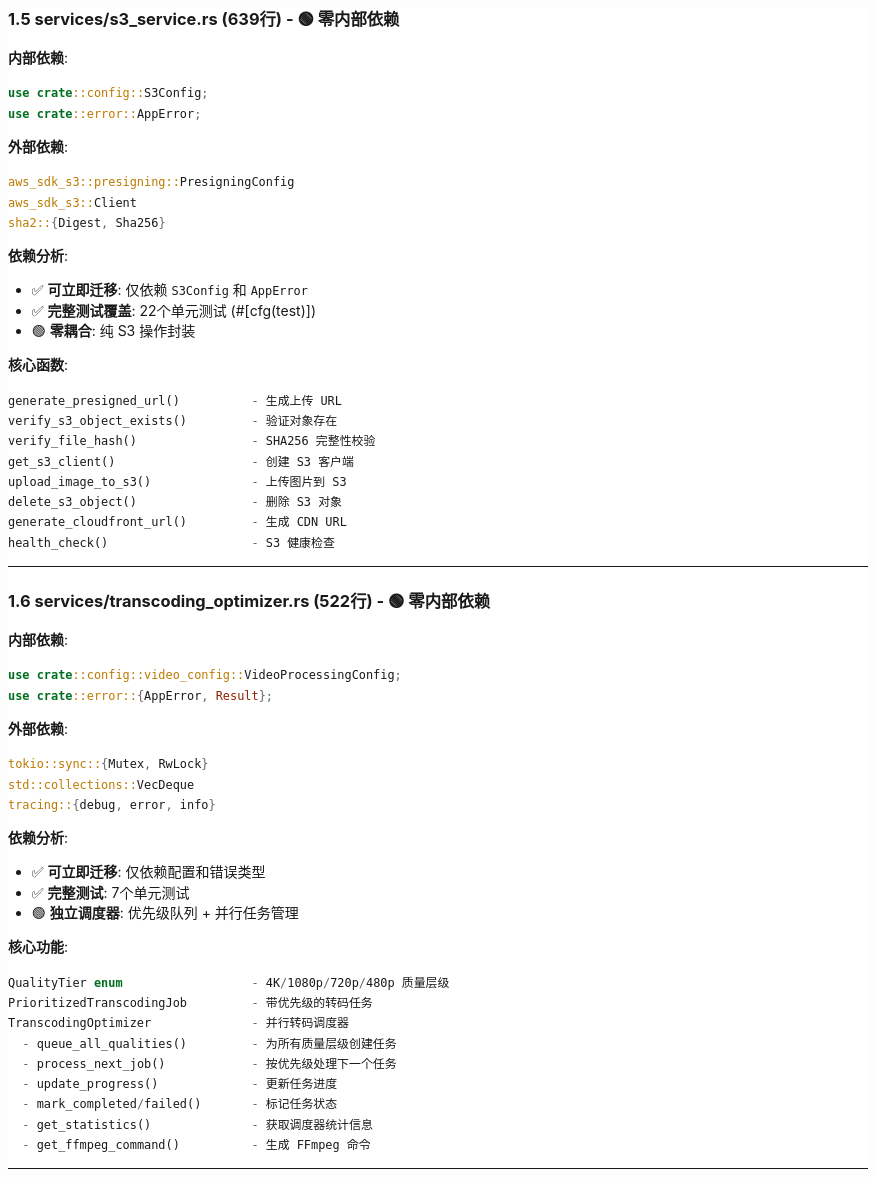 
### 1.5 services/s3_service.rs (639行) - 🟢 零内部依赖

**内部依赖**:
```rust
use crate::config::S3Config;
use crate::error::AppError;
```

**外部依赖**:
```rust
aws_sdk_s3::presigning::PresigningConfig
aws_sdk_s3::Client
sha2::{Digest, Sha256}
```

**依赖分析**:
- ✅ **可立即迁移**: 仅依赖 `S3Config` 和 `AppError`
- ✅ **完整测试覆盖**: 22个单元测试 (#[cfg(test)])
- 🟢 **零耦合**: 纯 S3 操作封装

**核心函数**:
```rust
generate_presigned_url()          - 生成上传 URL
verify_s3_object_exists()         - 验证对象存在
verify_file_hash()                - SHA256 完整性校验
get_s3_client()                   - 创建 S3 客户端
upload_image_to_s3()              - 上传图片到 S3
delete_s3_object()                - 删除 S3 对象
generate_cloudfront_url()         - 生成 CDN URL
health_check()                    - S3 健康检查
```

---

### 1.6 services/transcoding_optimizer.rs (522行) - 🟢 零内部依赖

**内部依赖**:
```rust
use crate::config::video_config::VideoProcessingConfig;
use crate::error::{AppError, Result};
```

**外部依赖**:
```rust
tokio::sync::{Mutex, RwLock}
std::collections::VecDeque
tracing::{debug, error, info}
```

**依赖分析**:
- ✅ **可立即迁移**: 仅依赖配置和错误类型
- ✅ **完整测试**: 7个单元测试
- 🟢 **独立调度器**: 优先级队列 + 并行任务管理

**核心功能**:
```rust
QualityTier enum                  - 4K/1080p/720p/480p 质量层级
PrioritizedTranscodingJob         - 带优先级的转码任务
TranscodingOptimizer              - 并行转码调度器
  - queue_all_qualities()         - 为所有质量层级创建任务
  - process_next_job()            - 按优先级处理下一个任务
  - update_progress()             - 更新任务进度
  - mark_completed/failed()       - 标记任务状态
  - get_statistics()              - 获取调度器统计信息
  - get_ffmpeg_command()          - 生成 FFmpeg 命令
```

---